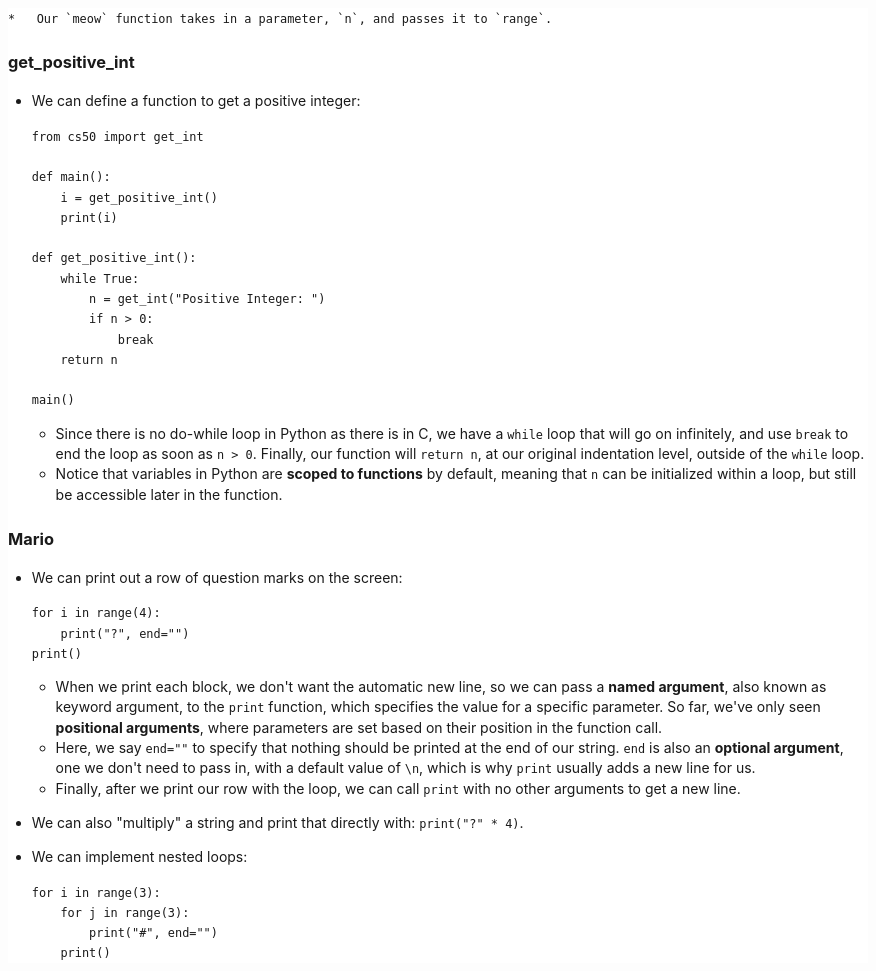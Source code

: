     *   Our `meow` function takes in a parameter, `n`, and passes it to `range`.



### get_positive_int

*   We can define a function to get a positive integer:

        from cs50 import get_int

        def main():
            i = get_positive_int()
            print(i)

        def get_positive_int():
            while True:
                n = get_int("Positive Integer: ")
                if n > 0:
                    break
            return n

        main()

    *   Since there is no do-while loop in Python as there is in C, we have a `while` loop that will go on infinitely, and use `break` to end the loop as soon as `n > 0`. Finally, our function will `return n`, at our original indentation level, outside of the `while` loop.
    *   Notice that variables in Python are **scoped to functions** by default, meaning that `n` can be initialized within a loop, but still be accessible later in the function.



### Mario

*   We can print out a row of question marks on the screen:

        for i in range(4):
            print("?", end="")
        print()

    *   When we print each block, we don't want the automatic new line, so we can pass a **named argument**, also known as keyword argument, to the `print` function, which specifies the value for a specific parameter. So far, we've only seen **positional arguments**, where parameters are set based on their position in the function call.
    *   Here, we say `end=""` to specify that nothing should be printed at the end of our string. `end` is also an **optional argument**, one we don't need to pass in, with a default value of `\n`, which is why `print` usually adds a new line for us.
    *   Finally, after we print our row with the loop, we can call `print` with no other arguments to get a new line.
*   We can also "multiply" a string and print that directly with: `print("?" * 4)`.
*   We can implement nested loops:

        for i in range(3):
            for j in range(3):
                print("#", end="")
            print()


